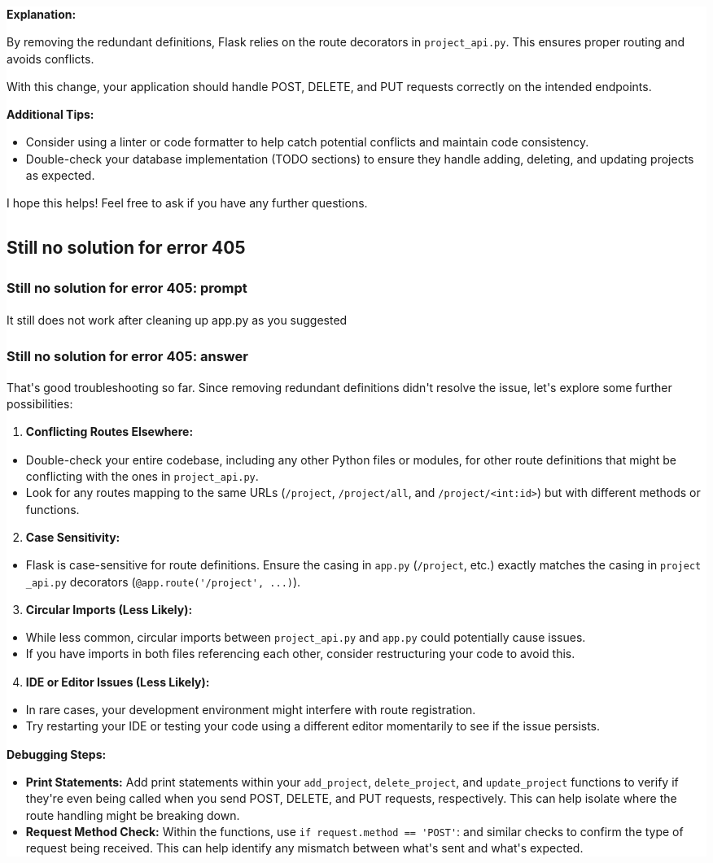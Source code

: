 **Explanation:**

By removing the redundant definitions, Flask relies on the route decorators in `project_api.py`. This ensures proper routing and avoids conflicts.

With this change, your application should handle POST, DELETE, and PUT requests correctly on the intended endpoints.

**Additional Tips:**

- Consider using a linter or code formatter to help catch potential conflicts and maintain code consistency.
- Double-check your database implementation (TODO sections) to ensure they handle adding, deleting, and updating projects as expected.

I hope this helps! Feel free to ask if you have any further questions.

## Still no solution for error 405

### Still no solution for error 405: prompt

It still does not work after cleaning up app.py as you suggested

### Still no solution for error 405: answer

That's good troubleshooting so far. Since removing redundant definitions didn't resolve the issue, let's explore some further possibilities:

1. **Conflicting Routes Elsewhere:**

- Double-check your entire codebase, including any other Python files or modules, for other route definitions that might be conflicting with the ones in `project_api.py`.
- Look for any routes mapping to the same URLs (`/project`, `/project/all`, and `/project/<int:id>`) but with different methods or functions.

2. **Case Sensitivity:**

- Flask is case-sensitive for route definitions. Ensure the casing in `app.py` (`/project`, etc.) exactly matches the casing in `project_api.py` decorators (`@app.route('/project', ...)`).

3. **Circular Imports (Less Likely):**

- While less common, circular imports between `project_api.py` and `app.py` could potentially cause issues.
- If you have imports in both files referencing each other, consider restructuring your code to avoid this.

4. **IDE or Editor Issues (Less Likely):**

- In rare cases, your development environment might interfere with route registration.
- Try restarting your IDE or testing your code using a different editor momentarily to see if the issue persists.

**Debugging Steps:**

- **Print Statements:** Add print statements within your `add_project`, `delete_project`, and `update_project` functions to verify if they're even being called when you send POST, DELETE, and PUT requests, respectively. This can help isolate where the route handling might be breaking down.
- **Request Method Check:** Within the functions, use `if request.method == 'POST'`: and similar checks to confirm the type of request being received. This can help identify any mismatch between what's sent and what's expected.
